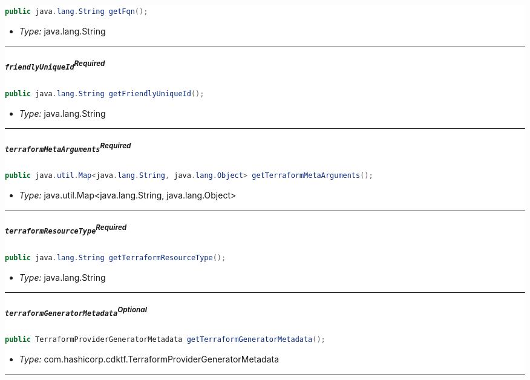 ```java
public java.lang.String getFqn();
```

- *Type:* java.lang.String

---

##### `friendlyUniqueId`<sup>Required</sup> <a name="friendlyUniqueId" id="@cdktf/provider-opentelekomcloud.dataOpentelekomcloudErQuotasV3.DataOpentelekomcloudErQuotasV3.property.friendlyUniqueId"></a>

```java
public java.lang.String getFriendlyUniqueId();
```

- *Type:* java.lang.String

---

##### `terraformMetaArguments`<sup>Required</sup> <a name="terraformMetaArguments" id="@cdktf/provider-opentelekomcloud.dataOpentelekomcloudErQuotasV3.DataOpentelekomcloudErQuotasV3.property.terraformMetaArguments"></a>

```java
public java.util.Map<java.lang.String, java.lang.Object> getTerraformMetaArguments();
```

- *Type:* java.util.Map<java.lang.String, java.lang.Object>

---

##### `terraformResourceType`<sup>Required</sup> <a name="terraformResourceType" id="@cdktf/provider-opentelekomcloud.dataOpentelekomcloudErQuotasV3.DataOpentelekomcloudErQuotasV3.property.terraformResourceType"></a>

```java
public java.lang.String getTerraformResourceType();
```

- *Type:* java.lang.String

---

##### `terraformGeneratorMetadata`<sup>Optional</sup> <a name="terraformGeneratorMetadata" id="@cdktf/provider-opentelekomcloud.dataOpentelekomcloudErQuotasV3.DataOpentelekomcloudErQuotasV3.property.terraformGeneratorMetadata"></a>

```java
public TerraformProviderGeneratorMetadata getTerraformGeneratorMetadata();
```

- *Type:* com.hashicorp.cdktf.TerraformProviderGeneratorMetadata

---
